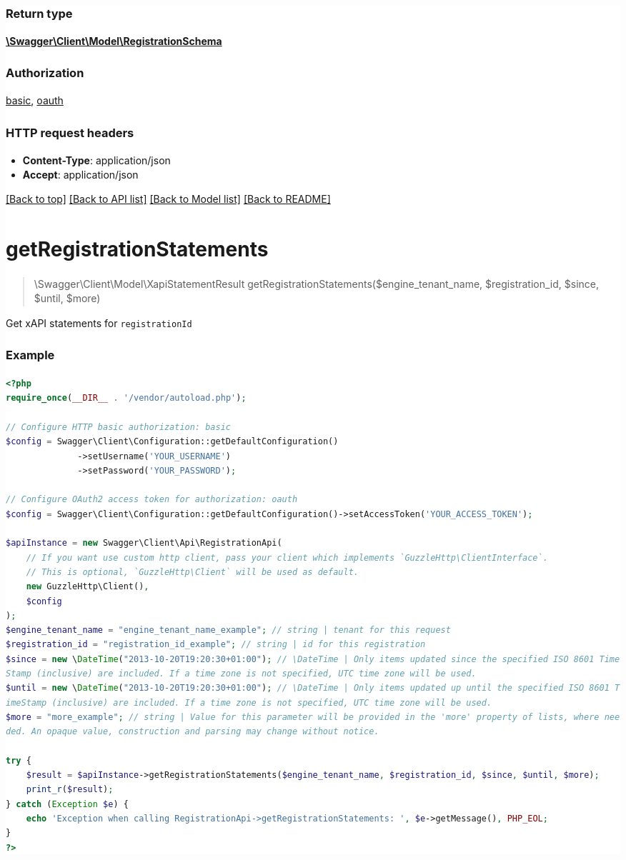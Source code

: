 ### Return type

[**\Swagger\Client\Model\RegistrationSchema**](../Model/RegistrationSchema.md)

### Authorization

[basic](../../README.md#basic), [oauth](../../README.md#oauth)

### HTTP request headers

 - **Content-Type**: application/json
 - **Accept**: application/json

[[Back to top]](#) [[Back to API list]](../../README.md#documentation-for-api-endpoints) [[Back to Model list]](../../README.md#documentation-for-models) [[Back to README]](../../README.md)

# **getRegistrationStatements**
> \Swagger\Client\Model\XapiStatementResult getRegistrationStatements($engine_tenant_name, $registration_id, $since, $until, $more)

Get xAPI statements for `registrationId`

### Example
```php
<?php
require_once(__DIR__ . '/vendor/autoload.php');

// Configure HTTP basic authorization: basic
$config = Swagger\Client\Configuration::getDefaultConfiguration()
              ->setUsername('YOUR_USERNAME')
              ->setPassword('YOUR_PASSWORD');

// Configure OAuth2 access token for authorization: oauth
$config = Swagger\Client\Configuration::getDefaultConfiguration()->setAccessToken('YOUR_ACCESS_TOKEN');

$apiInstance = new Swagger\Client\Api\RegistrationApi(
    // If you want use custom http client, pass your client which implements `GuzzleHttp\ClientInterface`.
    // This is optional, `GuzzleHttp\Client` will be used as default.
    new GuzzleHttp\Client(),
    $config
);
$engine_tenant_name = "engine_tenant_name_example"; // string | tenant for this request
$registration_id = "registration_id_example"; // string | id for this registration
$since = new \DateTime("2013-10-20T19:20:30+01:00"); // \DateTime | Only items updated since the specified ISO 8601 TimeStamp (inclusive) are included. If a time zone is not specified, UTC time zone will be used.
$until = new \DateTime("2013-10-20T19:20:30+01:00"); // \DateTime | Only items updated up until the specified ISO 8601 TimeStamp (inclusive) are included. If a time zone is not specified, UTC time zone will be used.
$more = "more_example"; // string | Value for this parameter will be provided in the 'more' property of lists, where needed. An opaque value, construction and parsing may change without notice.

try {
    $result = $apiInstance->getRegistrationStatements($engine_tenant_name, $registration_id, $since, $until, $more);
    print_r($result);
} catch (Exception $e) {
    echo 'Exception when calling RegistrationApi->getRegistrationStatements: ', $e->getMessage(), PHP_EOL;
}
?>
```
